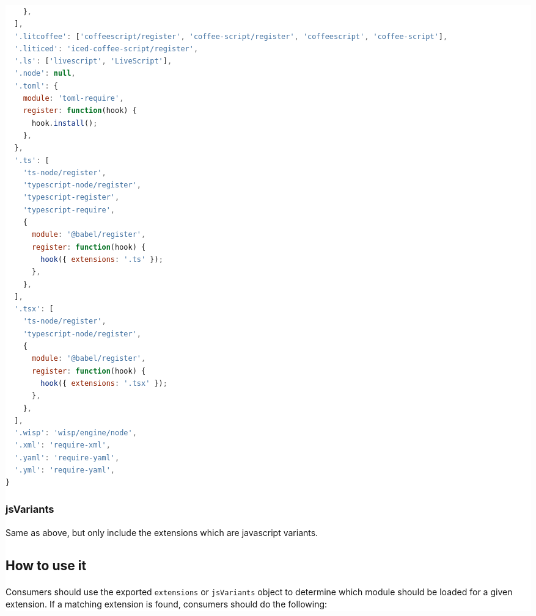 ```js
    },
  ],
  '.litcoffee': ['coffeescript/register', 'coffee-script/register', 'coffeescript', 'coffee-script'],
  '.liticed': 'iced-coffee-script/register',
  '.ls': ['livescript', 'LiveScript'],
  '.node': null,
  '.toml': {
    module: 'toml-require',
    register: function(hook) {
      hook.install();
    },
  },
  '.ts': [
    'ts-node/register',
    'typescript-node/register',
    'typescript-register',
    'typescript-require',
    {
      module: '@babel/register',
      register: function(hook) {
        hook({ extensions: '.ts' });
      },
    },
  ],
  '.tsx': [
    'ts-node/register',
    'typescript-node/register',
    {
      module: '@babel/register',
      register: function(hook) {
        hook({ extensions: '.tsx' });
      },
    },
  ],
  '.wisp': 'wisp/engine/node',
  '.xml': 'require-xml',
  '.yaml': 'require-yaml',
  '.yml': 'require-yaml',
}
```

### jsVariants
Same as above, but only include the extensions which are javascript variants.

## How to use it

Consumers should use the exported `extensions` or `jsVariants` object to determine which module should be loaded for a given extension. If a matching extension is found, consumers should do the following:


[require.extensions]: http://nodejs.org/api/globals.html#globals_require_extensions
[downloads-image]: http://img.shields.io/npm/dm/interpret.svg
[npm-url]: https://www.npmjs.com/package/interpret
[npm-image]: http://img.shields.io/npm/v/interpret.svg
[travis-url]: https://travis-ci.org/gulpjs/interpret
[travis-image]: http://img.shields.io/travis/gulpjs/interpret.svg?label=travis-ci
[appveyor-url]: https://ci.appveyor.com/project/gulpjs/interpret
[appveyor-image]: https://img.shields.io/appveyor/ci/gulpjs/interpret.svg?label=appveyor
[coveralls-url]: https://coveralls.io/r/gulpjs/interpret
[coveralls-image]: http://img.shields.io/coveralls/gulpjs/interpret/master.svg
[gitter-url]: https://gitter.im/gulpjs/gulp
[gitter-image]: https://badges.gitter.im/gulpjs/gulp.svg
[require.extensions]: http://nodejs.org/api/globals.html#globals_require_extensions
[downloads-image]: http://img.shields.io/npm/dm/interpret.svg
[npm-url]: https://www.npmjs.com/package/interpret
[npm-image]: http://img.shields.io/npm/v/interpret.svg
[travis-url]: https://travis-ci.org/gulpjs/interpret
[travis-image]: http://img.shields.io/travis/gulpjs/interpret.svg?label=travis-ci
[appveyor-url]: https://ci.appveyor.com/project/gulpjs/interpret
[appveyor-image]: https://img.shields.io/appveyor/ci/gulpjs/interpret.svg?label=appveyor
[coveralls-url]: https://coveralls.io/r/gulpjs/interpret
[coveralls-image]: http://img.shields.io/coveralls/gulpjs/interpret/master.svg
[gitter-url]: https://gitter.im/gulpjs/gulp
[gitter-image]: https://badges.gitter.im/gulpjs/gulp.svg